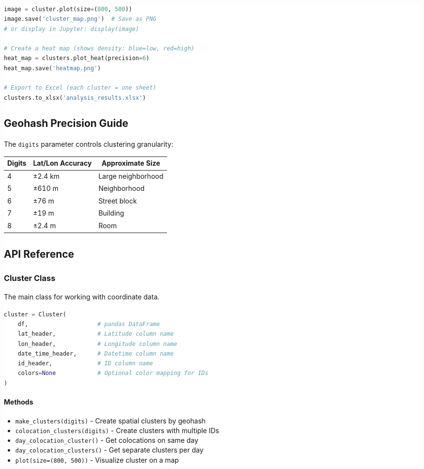 ```python
image = cluster.plot(size=(800, 500))
image.save('cluster_map.png')  # Save as PNG
# or display in Jupyter: display(image)

# Create a heat map (shows density: blue=low, red=high)
heat_map = clusters.plot_heat(precision=6)
heat_map.save('heatmap.png')

# Export to Excel (each cluster = one sheet)
clusters.to_xlsx('analysis_results.xlsx')
```

## Geohash Precision Guide

The `digits` parameter controls clustering granularity:

| Digits | Lat/Lon Accuracy | Approximate Size |
|--------|------------------|------------------|
| 4      | ±2.4 km          | Large neighborhood |
| 5      | ±610 m           | Neighborhood |
| 6      | ±76 m            | Street block |
| 7      | ±19 m            | Building |
| 8      | ±2.4 m           | Room |

## API Reference

### Cluster Class

The main class for working with coordinate data.

```python
cluster = Cluster(
    df,                    # pandas DataFrame
    lat_header,            # Latitude column name
    lon_header,            # Longitude column name
    date_time_header,      # Datetime column name
    id_header,             # ID column name
    colors=None            # Optional color mapping for IDs
)
```

#### Methods

- `make_clusters(digits)` - Create spatial clusters by geohash
- `colocation_clusters(digits)` - Create clusters with multiple IDs
- `day_colocation_cluster()` - Get colocations on same day
- `day_colocation_clusters()` - Get separate clusters per day
- `plot(size=(800, 500))` - Visualize cluster on a map
